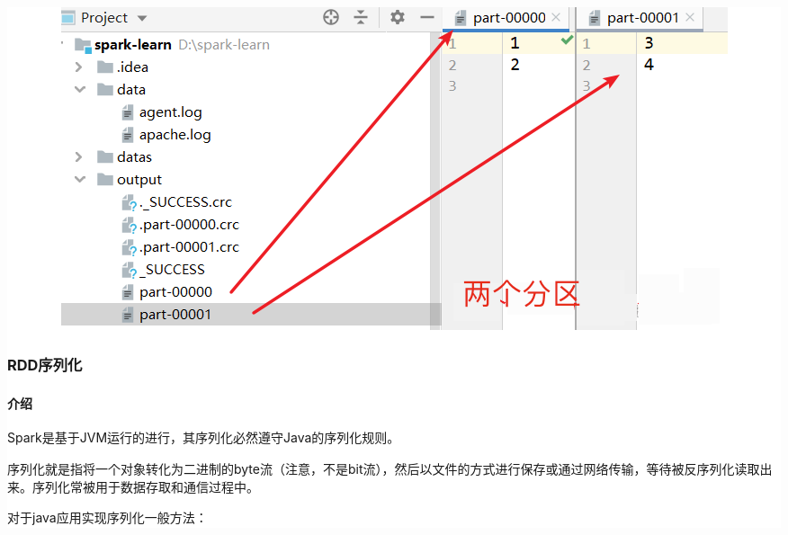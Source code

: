 <center><img src="assets/image-20221029155013855.png" ></center>



### RDD序列化

#### 介绍

Spark是基于JVM运行的进行，其序列化必然遵守Java的序列化规则。

序列化就是指将一个对象转化为二进制的byte流（注意，不是bit流），然后以文件的方式进行保存或通过网络传输，等待被反序列化读取出来。序列化常被用于数据存取和通信过程中。

对于java应用实现序列化一般方法：

